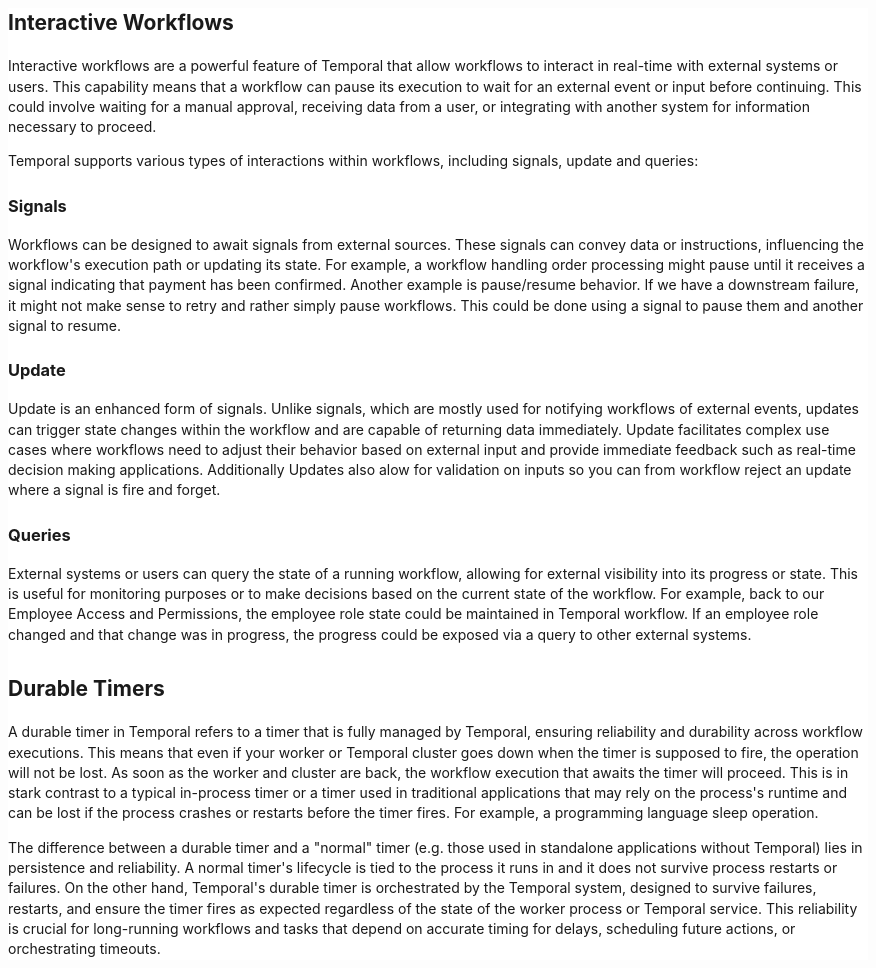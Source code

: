 ## Interactive Workflows
Interactive workflows are a powerful feature of Temporal that allow workflows to interact in real-time with external systems or users. This capability means that a workflow can pause its execution to wait for an external event or input before continuing. This could involve waiting for a manual approval, receiving data from a user, or integrating with another system for information necessary to proceed.

Temporal supports various types of interactions within workflows, including signals, update and queries:

### Signals 
Workflows can be designed to await signals from external sources. These signals can convey data or instructions, influencing the workflow's execution path or updating its state. For example, a workflow handling order processing might pause until it receives a signal indicating that payment has been confirmed.
Another example is pause/resume behavior. If we have a downstream failure, it might not make sense to retry and rather simply pause workflows. This could be done using a signal to pause them and another signal to resume.

### Update
Update is an enhanced form of signals. Unlike signals, which are mostly used for notifying workflows of external events, updates can trigger state changes within the workflow and are capable of returning data immediately. Update facilitates complex use cases where workflows need to adjust their behavior based on external input and provide immediate feedback such as real-time decision making applications.
Additionally Updates also alow for validation on inputs so you can from workflow reject an update where a signal is fire and forget.

### Queries 
External systems or users can query the state of a running workflow, allowing for external visibility into its progress or state. This is useful for monitoring purposes or to make decisions based on the current state of the workflow.
For example, back to our Employee Access and Permissions, the employee role state could be maintained in Temporal workflow. If an employee role changed and that change was in progress, the progress could be exposed via a query to other external systems.

## Durable Timers
A durable timer in Temporal refers to a timer that is fully managed by Temporal, ensuring reliability and durability across workflow executions. This means that even if your worker or Temporal cluster goes down when the timer is supposed to fire, the operation will not be lost. As soon as the worker and cluster are back, the workflow execution that awaits the timer will proceed. This is in stark contrast to a typical in-process timer or a timer used in traditional applications that may rely on the process's runtime and can be lost if the process crashes or restarts before the timer fires. For example, a programming language sleep operation.

The difference between a durable timer and a "normal" timer (e.g. those used in standalone applications without Temporal) lies in persistence and reliability. A normal timer's lifecycle is tied to the process it runs in and it does not survive process restarts or failures. On the other hand, Temporal's durable timer is orchestrated by the Temporal system, designed to survive failures, restarts, and ensure the timer fires as expected regardless of the state of the worker process or Temporal service. This reliability is crucial for long-running workflows and tasks that depend on accurate timing for delays, scheduling future actions, or orchestrating timeouts.
